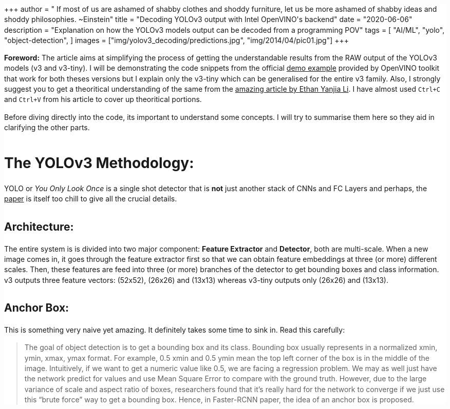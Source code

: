 +++
author = " If most of us are ashamed of shabby clothes and shoddy furniture, let us be more ashamed of shabby ideas and shoddy philosophies. ~Einstein"
title = "Decoding YOLOv3 output with Intel OpenVINO's backend"
date = "2020-06-06"
description = "Explanation on how the YOLOv3 models output can be decoded from a programming POV"
tags = [
	"AI/ML",
    "yolo",
    "object-detection",
]
images = ["img/yolov3_decoding/predictions.jpg", "img/2014/04/pic01.jpg"]
+++



**Foreword:** The article aims at simplifying the process of getting the understandable results from the RAW output of the YOLOv3 models (v3 and v3-tiny). I will be demonstrating the code snippets from the official [demo example](https://github.com/opencv/open_model_zoo/tree/master/demos/python_demos/object_detection_demo_yolov3_async) provided by OpenVINO toolkit that work for both theses versions but I explain only the v3-tiny which can be generalised for the entire v3 family. Also, I strongly suggest you to get a theoritical understanding of the same from the [amazing article by Ethan Yanjia Li](https://towardsdatascience.com/dive-really-deep-into-yolo-v3-a-beginners-guide-9e3d2666280e). I have almost used `Ctrl+C` and `Ctrl+V` from his article to cover up theoritical portions.

Before diving directly into the code, its important to understand some concepts. I will try to summarise them here so they aid in clarifying the other parts. 

# The YOLOv3 Methodology:
YOLO or _You Only Look Once_ is a single shot detector that is **not** just another stack of CNNs and FC Layers and perhaps, the [paper](https://arxiv.org/abs/1804.02767) is itself too chill to give all the crucial details. 

## Architecture:
The entire system is is divided into two major component: **Feature Extractor** and **Detector**, both are multi-scale. When a new image comes in, it goes through the feature extractor first so that we can obtain feature embeddings at three (or more) different scales. Then, these features are feed into three (or more) branches of the detector to get bounding boxes and class information. v3 outputs three feature vectors: (52x52), (26x26) and (13x13) whereas v3-tiny outputs only (26x26) and (13x13). 

## Anchor Box: 
This is something very naive yet amazing. It definitely takes some time to sink in. Read this carefully:

> The goal of object detection is to get a bounding box and its class. Bounding box usually represents in a normalized xmin, ymin, xmax, ymax format. For example, 0.5 xmin and 0.5 ymin mean the top left corner of the box is in the middle of the image. Intuitively, if we want to get a numeric value like 0.5, we are facing a regression problem. We may as well just have the network predict for values and use Mean Square Error to compare with the ground truth. However, due to the large variance of scale and aspect ratio of boxes, researchers found that it’s really hard for the network to converge if we just use this “brute force” way to get a bounding box. Hence, in Faster-RCNN paper, the idea of an anchor box is proposed.
